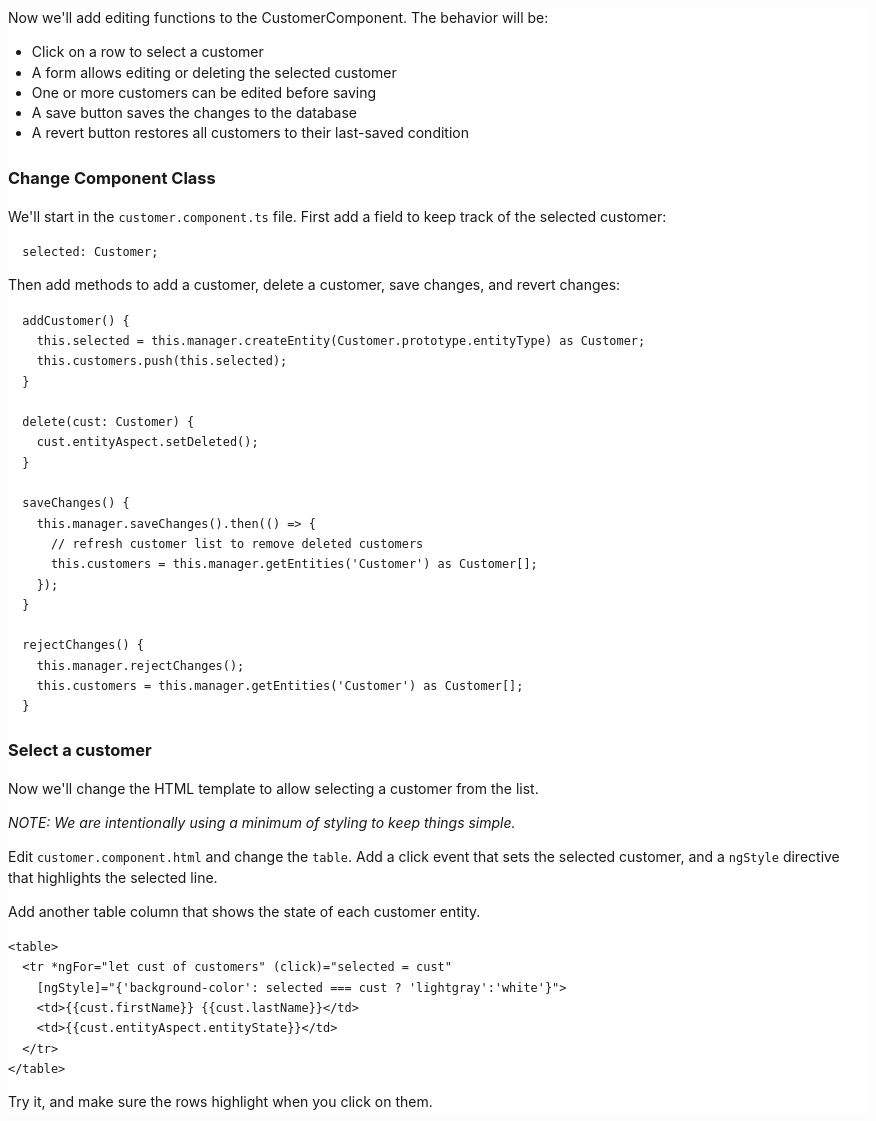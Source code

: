 Now we'll add editing functions to the CustomerComponent.  The behavior will be:

 - Click on a row to select a customer
 - A form allows editing or deleting the selected customer
 - One or more customers can be edited before saving
 - A save button saves the changes to the database
 - A revert button restores all customers to their last-saved condition

### Change Component Class

We'll start in the `customer.component.ts` file.  First add a field to keep track of the selected customer:
```
  selected: Customer;
```
Then add methods to add a customer, delete a customer, save changes, and revert changes:
```
  addCustomer() {
    this.selected = this.manager.createEntity(Customer.prototype.entityType) as Customer;
    this.customers.push(this.selected);
  }

  delete(cust: Customer) {
    cust.entityAspect.setDeleted();
  }

  saveChanges() {
    this.manager.saveChanges().then(() => {
      // refresh customer list to remove deleted customers
      this.customers = this.manager.getEntities('Customer') as Customer[];
    });
  }

  rejectChanges() {
    this.manager.rejectChanges();
    this.customers = this.manager.getEntities('Customer') as Customer[];
  }
```
### Select a customer

Now we'll change the HTML template to allow selecting a customer from the list.

_NOTE: We are intentionally using a minimum of styling to keep things simple._

Edit `customer.component.html` and change the `table`.
Add a click event that sets the selected customer, and a `ngStyle` directive that highlights the selected line.  

Add another table column that shows the state of each customer entity.
```
<table>
  <tr *ngFor="let cust of customers" (click)="selected = cust"
    [ngStyle]="{'background-color': selected === cust ? 'lightgray':'white'}">
    <td>{{cust.firstName}} {{cust.lastName}}</td>
    <td>{{cust.entityAspect.entityState}}</td>
  </tr>
</table>
```
Try it, and make sure the rows highlight when you click on them.
